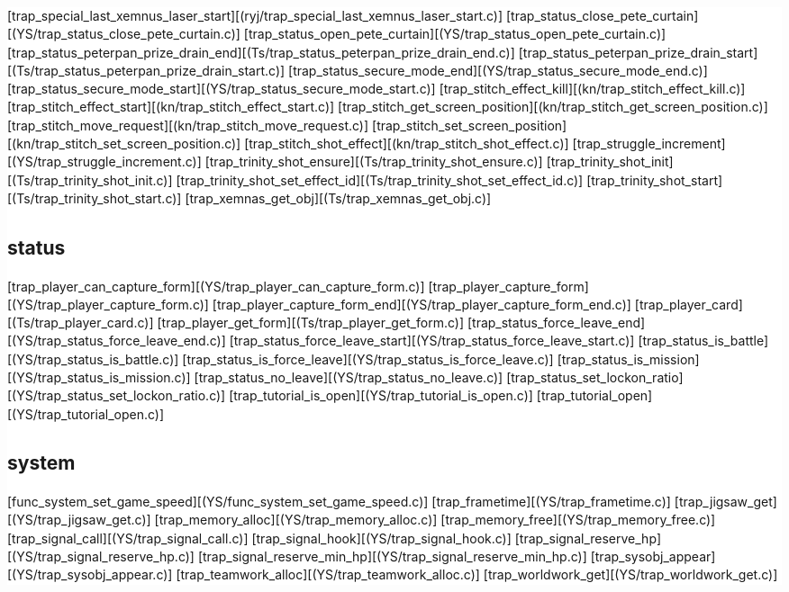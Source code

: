 [trap_special_last_xemnus_laser_start][(ryj/trap_special_last_xemnus_laser_start.c)]
[trap_status_close_pete_curtain][(YS/trap_status_close_pete_curtain.c)]
[trap_status_open_pete_curtain][(YS/trap_status_open_pete_curtain.c)]
[trap_status_peterpan_prize_drain_end][(Ts/trap_status_peterpan_prize_drain_end.c)]
[trap_status_peterpan_prize_drain_start][(Ts/trap_status_peterpan_prize_drain_start.c)]
[trap_status_secure_mode_end][(YS/trap_status_secure_mode_end.c)]
[trap_status_secure_mode_start][(YS/trap_status_secure_mode_start.c)]
[trap_stitch_effect_kill][(kn/trap_stitch_effect_kill.c)]
[trap_stitch_effect_start][(kn/trap_stitch_effect_start.c)]
[trap_stitch_get_screen_position][(kn/trap_stitch_get_screen_position.c)]
[trap_stitch_move_request][(kn/trap_stitch_move_request.c)]
[trap_stitch_set_screen_position][(kn/trap_stitch_set_screen_position.c)]
[trap_stitch_shot_effect][(kn/trap_stitch_shot_effect.c)]
[trap_struggle_increment][(YS/trap_struggle_increment.c)]
[trap_trinity_shot_ensure][(Ts/trap_trinity_shot_ensure.c)]
[trap_trinity_shot_init][(Ts/trap_trinity_shot_init.c)]
[trap_trinity_shot_set_effect_id][(Ts/trap_trinity_shot_set_effect_id.c)]
[trap_trinity_shot_start][(Ts/trap_trinity_shot_start.c)]
[trap_xemnas_get_obj][(Ts/trap_xemnas_get_obj.c)]


## status
[trap_player_can_capture_form][(YS/trap_player_can_capture_form.c)]
[trap_player_capture_form][(YS/trap_player_capture_form.c)]
[trap_player_capture_form_end][(YS/trap_player_capture_form_end.c)]
[trap_player_card][(Ts/trap_player_card.c)]
[trap_player_get_form][(Ts/trap_player_get_form.c)]
[trap_status_force_leave_end][(YS/trap_status_force_leave_end.c)]
[trap_status_force_leave_start][(YS/trap_status_force_leave_start.c)]
[trap_status_is_battle][(YS/trap_status_is_battle.c)]
[trap_status_is_force_leave][(YS/trap_status_is_force_leave.c)]
[trap_status_is_mission][(YS/trap_status_is_mission.c)]
[trap_status_no_leave][(YS/trap_status_no_leave.c)]
[trap_status_set_lockon_ratio][(YS/trap_status_set_lockon_ratio.c)]
[trap_tutorial_is_open][(YS/trap_tutorial_is_open.c)]
[trap_tutorial_open][(YS/trap_tutorial_open.c)]


## system
[func_system_set_game_speed][(YS/func_system_set_game_speed.c)]
[trap_frametime][(YS/trap_frametime.c)]
[trap_jigsaw_get][(YS/trap_jigsaw_get.c)]
[trap_memory_alloc][(YS/trap_memory_alloc.c)]
[trap_memory_free][(YS/trap_memory_free.c)]
[trap_signal_call][(YS/trap_signal_call.c)]
[trap_signal_hook][(YS/trap_signal_hook.c)]
[trap_signal_reserve_hp][(YS/trap_signal_reserve_hp.c)]
[trap_signal_reserve_min_hp][(YS/trap_signal_reserve_min_hp.c)]
[trap_sysobj_appear][(YS/trap_sysobj_appear.c)]
[trap_teamwork_alloc][(YS/trap_teamwork_alloc.c)]
[trap_worldwork_get][(YS/trap_worldwork_get.c)]
